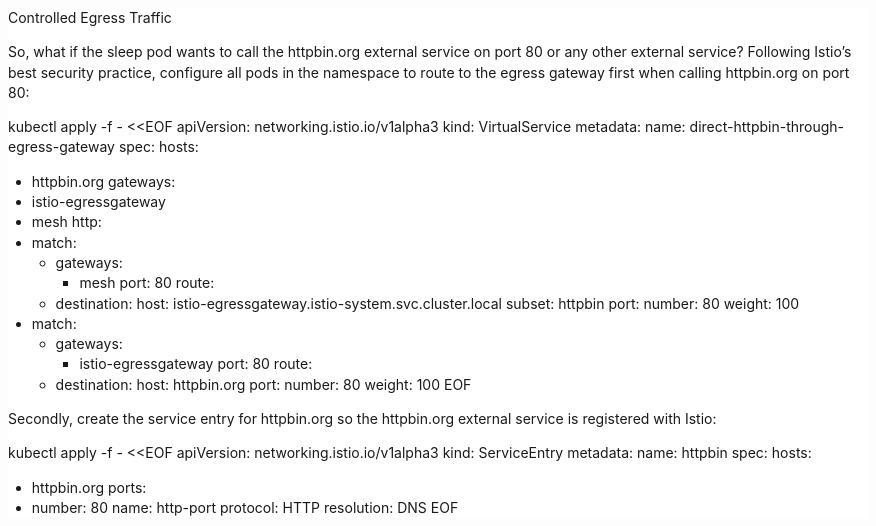 Controlled Egress Traffic

So, what if the sleep pod wants to call the httpbin.org external service on port 80 or any other external service? Following Istio’s best security practice, configure all pods in the namespace to route to the egress gateway first when calling httpbin.org on port 80:

kubectl apply -f - <<EOF
apiVersion: networking.istio.io/v1alpha3
kind: VirtualService
metadata:
  name: direct-httpbin-through-egress-gateway
spec:
  hosts:
  - httpbin.org
  gateways:
  - istio-egressgateway
  - mesh
  http:
  - match:
    - gateways:
      - mesh
      port: 80
    route:
    - destination:
        host: istio-egressgateway.istio-system.svc.cluster.local
        subset: httpbin
        port:
          number: 80
      weight: 100
  - match:
    - gateways:
      - istio-egressgateway
      port: 80
    route:
    - destination:
        host: httpbin.org
        port:
          number: 80
      weight: 100
EOF

Secondly, create the service entry for httpbin.org so the httpbin.org external service is registered with Istio:

kubectl apply -f - <<EOF
apiVersion: networking.istio.io/v1alpha3
kind: ServiceEntry
metadata:
  name: httpbin
spec:
  hosts:
  - httpbin.org
  ports:
  - number: 80
    name: http-port
    protocol: HTTP
  resolution: DNS
EOF
